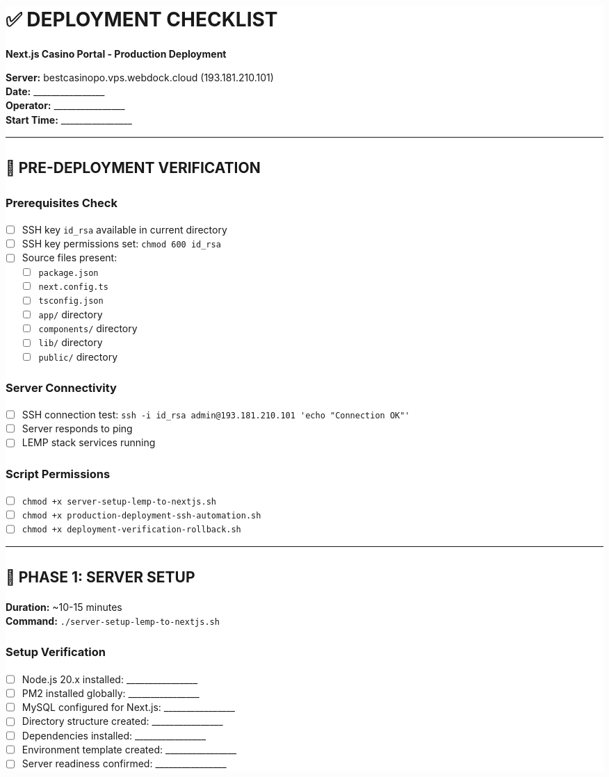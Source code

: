 # ✅ DEPLOYMENT CHECKLIST
**Next.js Casino Portal - Production Deployment**

**Server:** bestcasinopo.vps.webdock.cloud (193.181.210.101)  
**Date:** ________________  
**Operator:** ________________  
**Start Time:** ________________  

---

## 🔐 PRE-DEPLOYMENT VERIFICATION

### **Prerequisites Check**
- [ ] SSH key `id_rsa` available in current directory
- [ ] SSH key permissions set: `chmod 600 id_rsa`
- [ ] Source files present:
  - [ ] `package.json`
  - [ ] `next.config.ts`
  - [ ] `tsconfig.json`
  - [ ] `app/` directory
  - [ ] `components/` directory
  - [ ] `lib/` directory
  - [ ] `public/` directory

### **Server Connectivity**
- [ ] SSH connection test: `ssh -i id_rsa admin@193.181.210.101 'echo "Connection OK"'`
- [ ] Server responds to ping
- [ ] LEMP stack services running

### **Script Permissions**
- [ ] `chmod +x server-setup-lemp-to-nextjs.sh`
- [ ] `chmod +x production-deployment-ssh-automation.sh`
- [ ] `chmod +x deployment-verification-rollback.sh`

---

## 🔧 PHASE 1: SERVER SETUP

**Duration:** ~10-15 minutes  
**Command:** `./server-setup-lemp-to-nextjs.sh`

### **Setup Verification**
- [ ] Node.js 20.x installed: ________________
- [ ] PM2 installed globally: ________________
- [ ] MySQL configured for Next.js: ________________
- [ ] Directory structure created: ________________
- [ ] Dependencies installed: ________________
- [ ] Environment template created: ________________
- [ ] Server readiness confirmed: ________________
